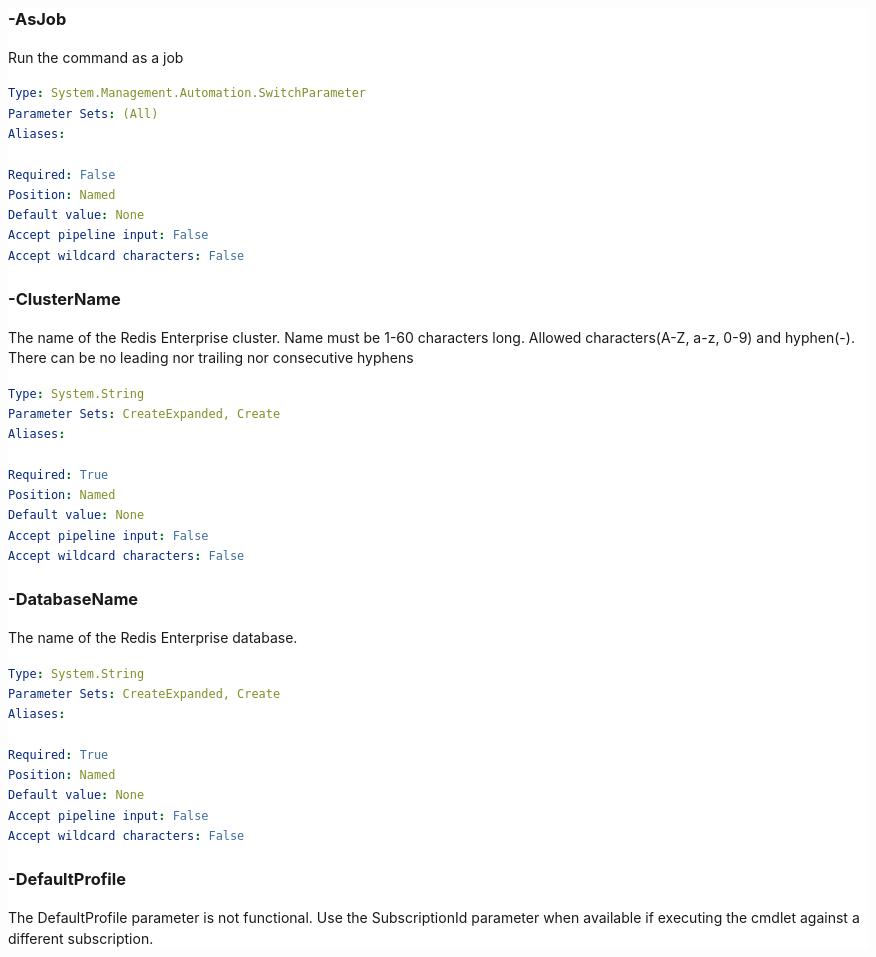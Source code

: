 ### -AsJob
Run the command as a job

```yaml
Type: System.Management.Automation.SwitchParameter
Parameter Sets: (All)
Aliases:

Required: False
Position: Named
Default value: None
Accept pipeline input: False
Accept wildcard characters: False
```

### -ClusterName
The name of the Redis Enterprise cluster.
Name must be 1-60 characters long.
Allowed characters(A-Z, a-z, 0-9) and hyphen(-).
There can be no leading nor trailing nor consecutive hyphens

```yaml
Type: System.String
Parameter Sets: CreateExpanded, Create
Aliases:

Required: True
Position: Named
Default value: None
Accept pipeline input: False
Accept wildcard characters: False
```

### -DatabaseName
The name of the Redis Enterprise database.

```yaml
Type: System.String
Parameter Sets: CreateExpanded, Create
Aliases:

Required: True
Position: Named
Default value: None
Accept pipeline input: False
Accept wildcard characters: False
```

### -DefaultProfile
The DefaultProfile parameter is not functional.
Use the SubscriptionId parameter when available if executing the cmdlet against a different subscription.
